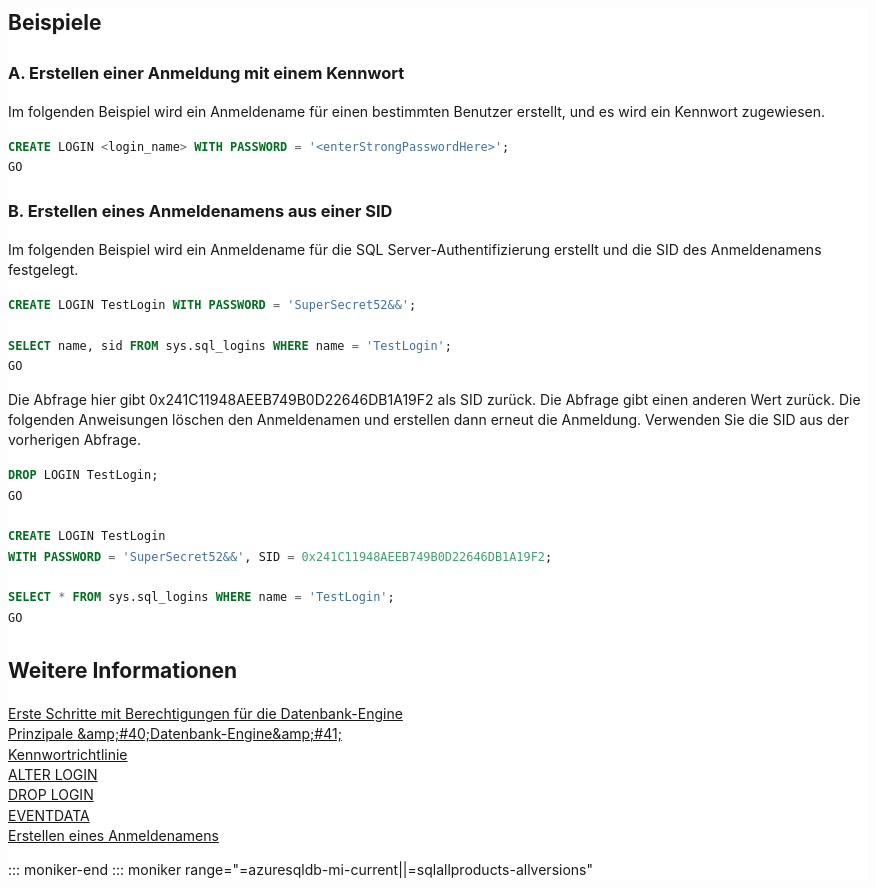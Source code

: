   
## <a name="examples"></a>Beispiele  
  
### <a name="a-creating-a-login-with-a-password"></a>A. Erstellen einer Anmeldung mit einem Kennwort  
 Im folgenden Beispiel wird ein Anmeldename für einen bestimmten Benutzer erstellt, und es wird ein Kennwort zugewiesen. 
  
```sql  
CREATE LOGIN <login_name> WITH PASSWORD = '<enterStrongPasswordHere>';  
GO  
```  
  
### <a name="b-creating-a-login-from-a-sid"></a>B. Erstellen eines Anmeldenamens aus einer SID  
 Im folgenden Beispiel wird ein Anmeldename für die SQL Server-Authentifizierung erstellt und die SID des Anmeldenamens festgelegt. 
  
```sql  
CREATE LOGIN TestLogin WITH PASSWORD = 'SuperSecret52&&';  
  
SELECT name, sid FROM sys.sql_logins WHERE name = 'TestLogin';  
GO  
```  
  
 Die Abfrage hier gibt 0x241C11948AEEB749B0D22646DB1A19F2 als SID zurück. Die Abfrage gibt einen anderen Wert zurück. Die folgenden Anweisungen löschen den Anmeldenamen und erstellen dann erneut die Anmeldung. Verwenden Sie die SID aus der vorherigen Abfrage. 
  
```sql  
DROP LOGIN TestLogin;  
GO  
  
CREATE LOGIN TestLogin   
WITH PASSWORD = 'SuperSecret52&&', SID = 0x241C11948AEEB749B0D22646DB1A19F2;  
  
SELECT * FROM sys.sql_logins WHERE name = 'TestLogin';  
GO  
```  
  
## <a name="see-also"></a>Weitere Informationen  
 [Erste Schritte mit Berechtigungen für die Datenbank-Engine](../../relational-databases/security/authentication-access/getting-started-with-database-engine-permissions.md)   
 [Prinzipale &amp;amp;#40;Datenbank-Engine&amp;amp;#41;](../../relational-databases/security/authentication-access/principals-database-engine.md)   
 [Kennwortrichtlinie](../../relational-databases/security/password-policy.md)   
 [ALTER LOGIN](../../t-sql/statements/alter-login-transact-sql.md)   
 [DROP LOGIN](../../t-sql/statements/drop-login-transact-sql.md)   
 [EVENTDATA](../../t-sql/functions/eventdata-transact-sql.md)   
 [Erstellen eines Anmeldenamens](../../relational-databases/security/authentication-access/create-a-login.md)  

::: moniker-end
::: moniker range="=azuresqldb-mi-current||=sqlallproducts-allversions"
